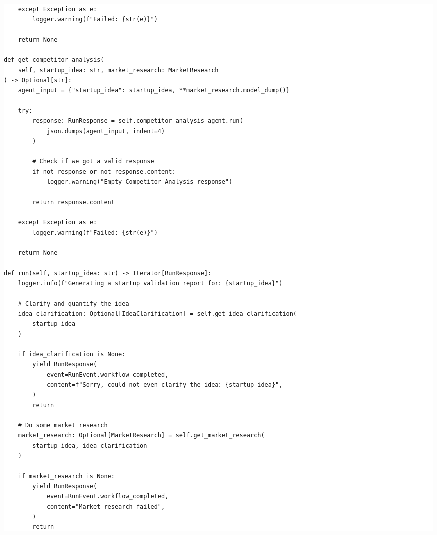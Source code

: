         except Exception as e:
            logger.warning(f"Failed: {str(e)}")

        return None

    def get_competitor_analysis(
        self, startup_idea: str, market_research: MarketResearch
    ) -> Optional[str]:
        agent_input = {"startup_idea": startup_idea, **market_research.model_dump()}

        try:
            response: RunResponse = self.competitor_analysis_agent.run(
                json.dumps(agent_input, indent=4)
            )

            # Check if we got a valid response
            if not response or not response.content:
                logger.warning("Empty Competitor Analysis response")

            return response.content

        except Exception as e:
            logger.warning(f"Failed: {str(e)}")

        return None

    def run(self, startup_idea: str) -> Iterator[RunResponse]:
        logger.info(f"Generating a startup validation report for: {startup_idea}")

        # Clarify and quantify the idea
        idea_clarification: Optional[IdeaClarification] = self.get_idea_clarification(
            startup_idea
        )

        if idea_clarification is None:
            yield RunResponse(
                event=RunEvent.workflow_completed,
                content=f"Sorry, could not even clarify the idea: {startup_idea}",
            )
            return

        # Do some market research
        market_research: Optional[MarketResearch] = self.get_market_research(
            startup_idea, idea_clarification
        )

        if market_research is None:
            yield RunResponse(
                event=RunEvent.workflow_completed,
                content="Market research failed",
            )
            return
